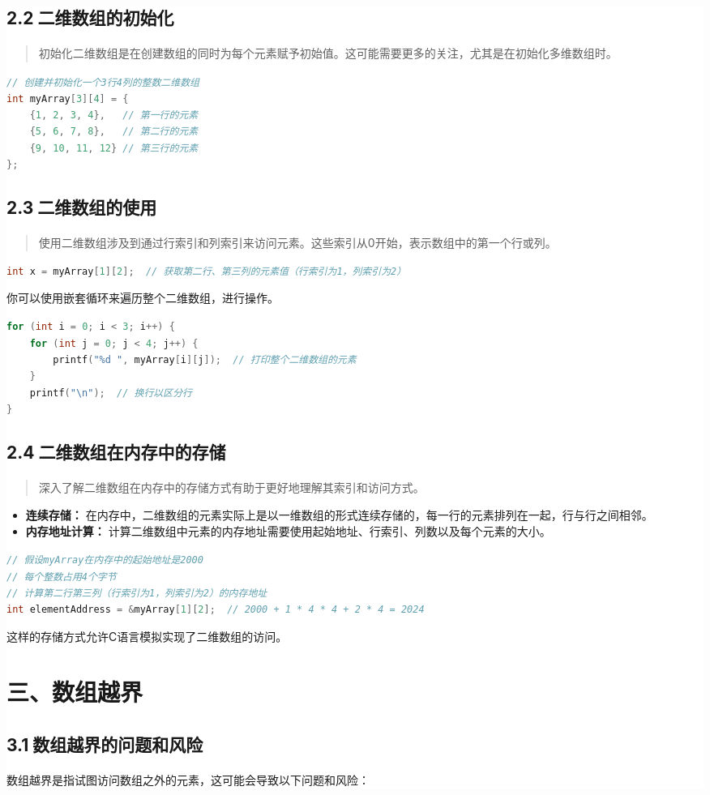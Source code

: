 ## 2.2 二维数组的初始化

> 初始化二维数组是在创建数组的同时为每个元素赋予初始值。这可能需要更多的关注，尤其是在初始化多维数组时。

```c
// 创建并初始化一个3行4列的整数二维数组
int myArray[3][4] = {
    {1, 2, 3, 4},   // 第一行的元素
    {5, 6, 7, 8},   // 第二行的元素
    {9, 10, 11, 12} // 第三行的元素
};
```

## 2.3 二维数组的使用

> 使用二维数组涉及到通过行索引和列索引来访问元素。这些索引从0开始，表示数组中的第一个行或列。

```c
int x = myArray[1][2];  // 获取第二行、第三列的元素值（行索引为1，列索引为2）
```

你可以使用嵌套循环来遍历整个二维数组，进行操作。

```c
for (int i = 0; i < 3; i++) {
    for (int j = 0; j < 4; j++) {
        printf("%d ", myArray[i][j]);  // 打印整个二维数组的元素
    }
    printf("\n");  // 换行以区分行
}
```

## 2.4 二维数组在内存中的存储

> 深入了解二维数组在内存中的存储方式有助于更好地理解其索引和访问方式。

- **连续存储：** 在内存中，二维数组的元素实际上是以一维数组的形式连续存储的，每一行的元素排列在一起，行与行之间相邻。
- **内存地址计算：** 计算二维数组中元素的内存地址需要使用起始地址、行索引、列数以及每个元素的大小。

```c
// 假设myArray在内存中的起始地址是2000
// 每个整数占用4个字节
// 计算第二行第三列（行索引为1，列索引为2）的内存地址
int elementAddress = &myArray[1][2];  // 2000 + 1 * 4 * 4 + 2 * 4 = 2024
```

这样的存储方式允许C语言模拟实现了二维数组的访问。

# 三、数组越界

## 3.1 数组越界的问题和风险

数组越界是指试图访问数组之外的元素，这可能会导致以下问题和风险：
